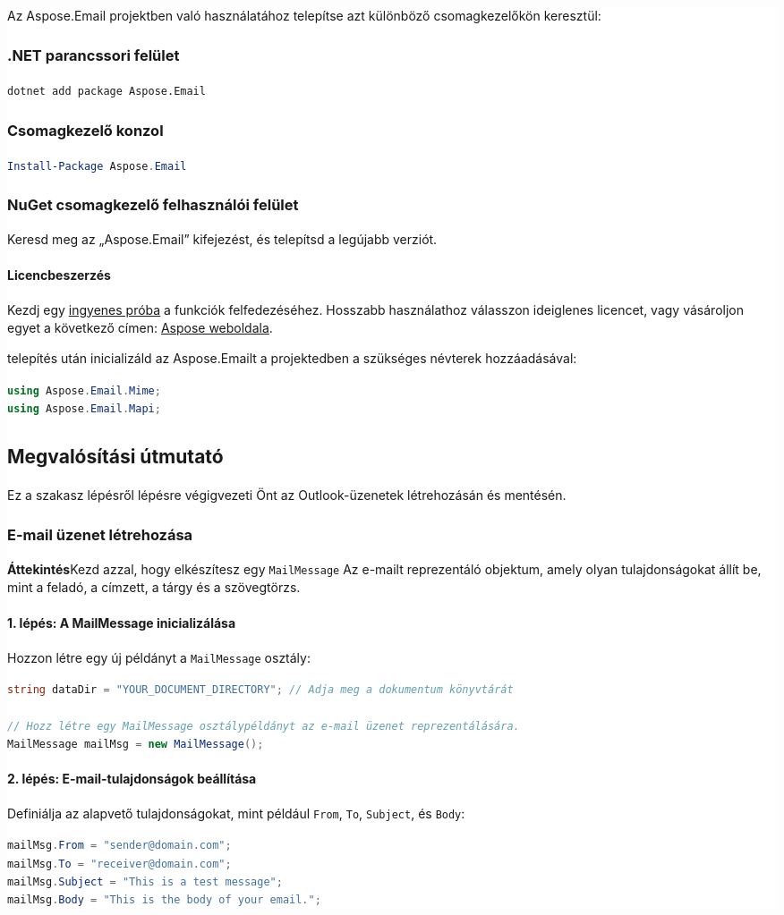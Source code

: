 Az Aspose.Email projektben való használatához telepítse azt különböző csomagkezelőkön keresztül:

### .NET parancssori felület
```shell
dotnet add package Aspose.Email
```

### Csomagkezelő konzol
```powershell
Install-Package Aspose.Email
```

### NuGet csomagkezelő felhasználói felület
Keresd meg az „Aspose.Email” kifejezést, és telepítsd a legújabb verziót.

#### Licencbeszerzés

Kezdj egy [ingyenes próba](https://releases.aspose.com/email/net/) a funkciók felfedezéséhez. Hosszabb használathoz válasszon ideiglenes licencet, vagy vásároljon egyet a következő címen: [Aspose weboldala](https://purchase.aspose.com/buy).

telepítés után inicializáld az Aspose.Emailt a projektedben a szükséges névterek hozzáadásával:

```csharp
using Aspose.Email.Mime;
using Aspose.Email.Mapi;
```

## Megvalósítási útmutató

Ez a szakasz lépésről lépésre végigvezeti Önt az Outlook-üzenetek létrehozásán és mentésén.

### E-mail üzenet létrehozása

**Áttekintés**Kezd azzal, hogy elkészítesz egy `MailMessage` Az e-mailt reprezentáló objektum, amely olyan tulajdonságokat állít be, mint a feladó, a címzett, a tárgy és a szövegtörzs.

#### 1. lépés: A MailMessage inicializálása
Hozzon létre egy új példányt a `MailMessage` osztály:

```csharp
string dataDir = "YOUR_DOCUMENT_DIRECTORY"; // Adja meg a dokumentum könyvtárát

// Hozz létre egy MailMessage osztálypéldányt az e-mail üzenet reprezentálására.
MailMessage mailMsg = new MailMessage();
```

#### 2. lépés: E-mail-tulajdonságok beállítása
Definiálja az alapvető tulajdonságokat, mint például `From`, `To`, `Subject`, és `Body`:

```csharp
mailMsg.From = "sender@domain.com";
mailMsg.To = "receiver@domain.com";
mailMsg.Subject = "This is a test message";
mailMsg.Body = "This is the body of your email.";
```
